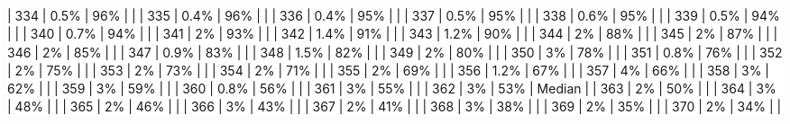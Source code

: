 | 334 | 0.5% | 96% |  |
| 335 | 0.4% | 96% |  |
| 336 | 0.4% | 95% |  |
| 337 | 0.5% | 95% |  |
| 338 | 0.6% | 95% |  |
| 339 | 0.5% | 94% |  |
| 340 | 0.7% | 94% |  |
| 341 | 2% | 93% |  |
| 342 | 1.4% | 91% |  |
| 343 | 1.2% | 90% |  |
| 344 | 2% | 88% |  |
| 345 | 2% | 87% |  |
| 346 | 2% | 85% |  |
| 347 | 0.9% | 83% |  |
| 348 | 1.5% | 82% |  |
| 349 | 2% | 80% |  |
| 350 | 3% | 78% |  |
| 351 | 0.8% | 76% |  |
| 352 | 2% | 75% |  |
| 353 | 2% | 73% |  |
| 354 | 2% | 71% |  |
| 355 | 2% | 69% |  |
| 356 | 1.2% | 67% |  |
| 357 | 4% | 66% |  |
| 358 | 3% | 62% |  |
| 359 | 3% | 59% |  |
| 360 | 0.8% | 56% |  |
| 361 | 3% | 55% |  |
| 362 | 3% | 53% | Median |
| 363 | 2% | 50% |  |
| 364 | 3% | 48% |  |
| 365 | 2% | 46% |  |
| 366 | 3% | 43% |  |
| 367 | 2% | 41% |  |
| 368 | 3% | 38% |  |
| 369 | 2% | 35% |  |
| 370 | 2% | 34% |  |